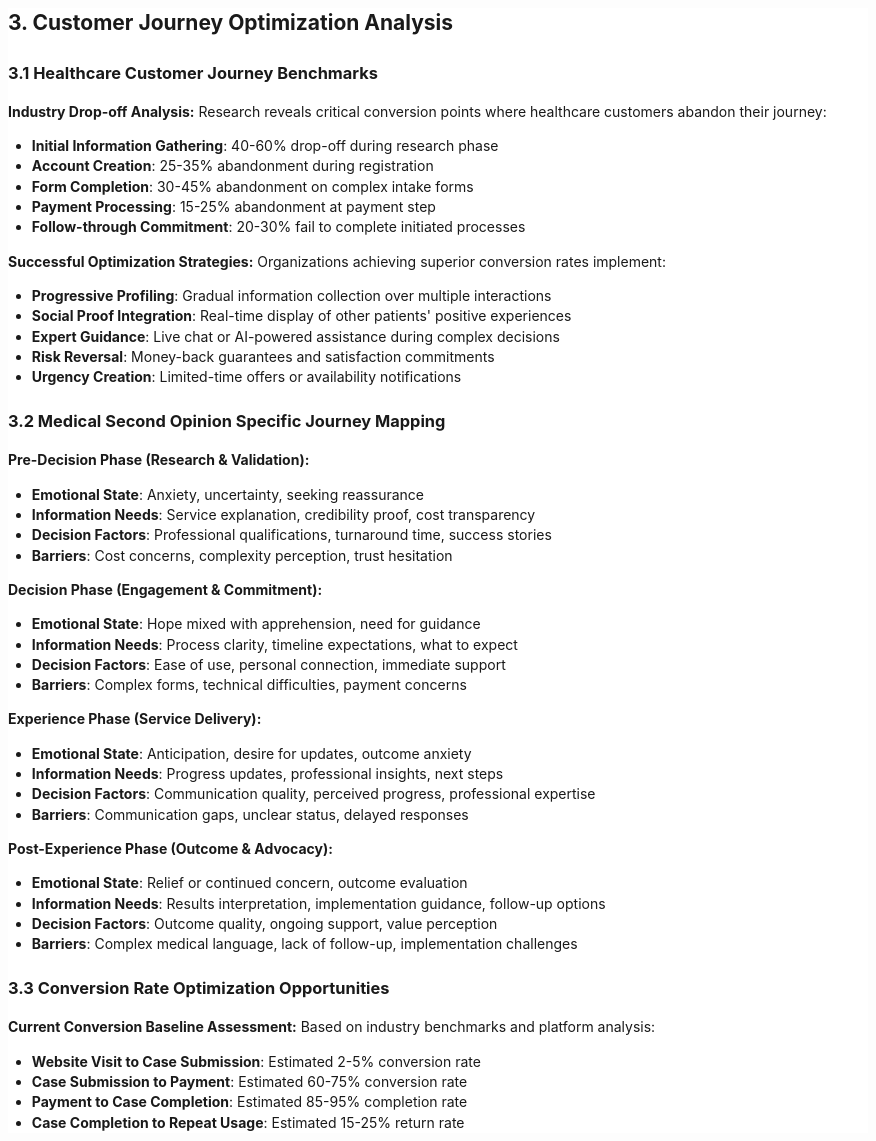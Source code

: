 
## 3. Customer Journey Optimization Analysis

### 3.1 Healthcare Customer Journey Benchmarks

**Industry Drop-off Analysis:**
Research reveals critical conversion points where healthcare customers abandon their journey:

- **Initial Information Gathering**: 40-60% drop-off during research phase
- **Account Creation**: 25-35% abandonment during registration
- **Form Completion**: 30-45% abandonment on complex intake forms
- **Payment Processing**: 15-25% abandonment at payment step
- **Follow-through Commitment**: 20-30% fail to complete initiated processes

**Successful Optimization Strategies:**
Organizations achieving superior conversion rates implement:
- **Progressive Profiling**: Gradual information collection over multiple interactions
- **Social Proof Integration**: Real-time display of other patients' positive experiences
- **Expert Guidance**: Live chat or AI-powered assistance during complex decisions
- **Risk Reversal**: Money-back guarantees and satisfaction commitments
- **Urgency Creation**: Limited-time offers or availability notifications

### 3.2 Medical Second Opinion Specific Journey Mapping

**Pre-Decision Phase (Research & Validation):**
- **Emotional State**: Anxiety, uncertainty, seeking reassurance
- **Information Needs**: Service explanation, credibility proof, cost transparency
- **Decision Factors**: Professional qualifications, turnaround time, success stories
- **Barriers**: Cost concerns, complexity perception, trust hesitation

**Decision Phase (Engagement & Commitment):**
- **Emotional State**: Hope mixed with apprehension, need for guidance
- **Information Needs**: Process clarity, timeline expectations, what to expect
- **Decision Factors**: Ease of use, personal connection, immediate support
- **Barriers**: Complex forms, technical difficulties, payment concerns

**Experience Phase (Service Delivery):**
- **Emotional State**: Anticipation, desire for updates, outcome anxiety
- **Information Needs**: Progress updates, professional insights, next steps
- **Decision Factors**: Communication quality, perceived progress, professional expertise
- **Barriers**: Communication gaps, unclear status, delayed responses

**Post-Experience Phase (Outcome & Advocacy):**
- **Emotional State**: Relief or continued concern, outcome evaluation
- **Information Needs**: Results interpretation, implementation guidance, follow-up options
- **Decision Factors**: Outcome quality, ongoing support, value perception
- **Barriers**: Complex medical language, lack of follow-up, implementation challenges

### 3.3 Conversion Rate Optimization Opportunities

**Current Conversion Baseline Assessment:**
Based on industry benchmarks and platform analysis:
- **Website Visit to Case Submission**: Estimated 2-5% conversion rate
- **Case Submission to Payment**: Estimated 60-75% conversion rate
- **Payment to Case Completion**: Estimated 85-95% completion rate
- **Case Completion to Repeat Usage**: Estimated 15-25% return rate
